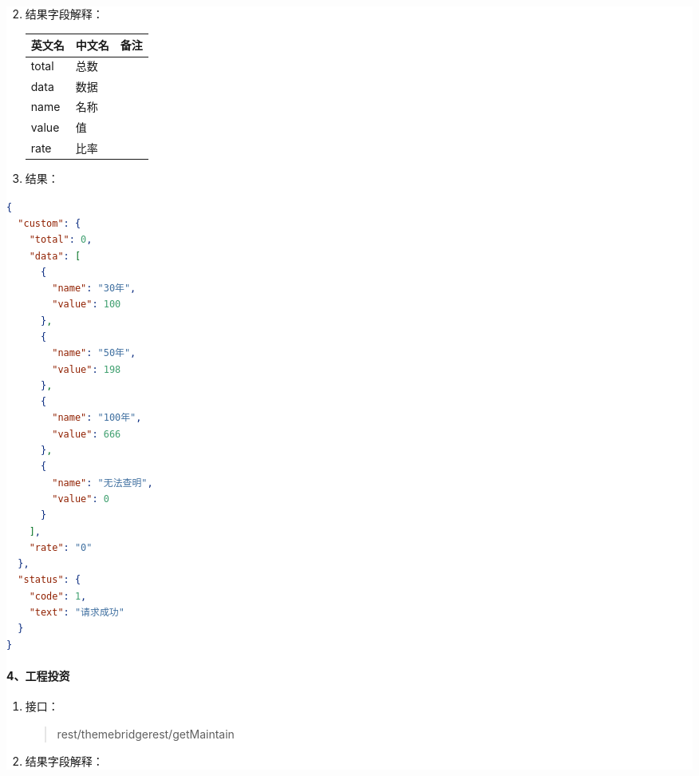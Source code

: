 2. 结果字段解释：

   | 英文名 | 中文名 | 备注 |
   | ------ | ------ | ---- |
   | total  | 总数   |      |
   | data   | 数据   |      |
   | name   | 名称   |      |
   | value  | 值     |      |
   | rate   | 比率   |      |

3. 结果：

```json
{
  "custom": {
    "total": 0,
    "data": [
      {
        "name": "30年",
        "value": 100
      },
      {
        "name": "50年",
        "value": 198
      },
      {
        "name": "100年",
        "value": 666
      },
      {
        "name": "无法查明",
        "value": 0
      }
    ],
    "rate": "0"
  },
  "status": {
    "code": 1,
    "text": "请求成功"
  }
}
```

   

#### 4、工程投资

1. 接口：

   > rest/themebridgerest/getMaintain

2. 结果字段解释：
